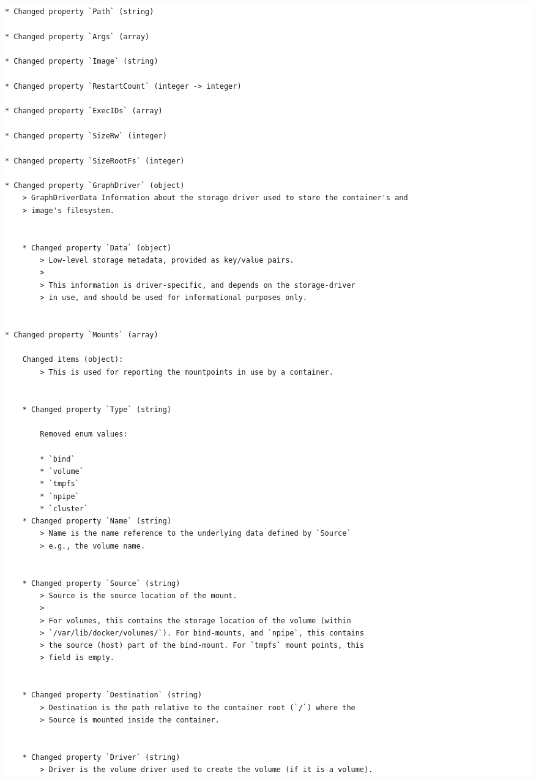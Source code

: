     * Changed property `Path` (string)

    * Changed property `Args` (array)

    * Changed property `Image` (string)

    * Changed property `RestartCount` (integer -> integer)

    * Changed property `ExecIDs` (array)

    * Changed property `SizeRw` (integer)

    * Changed property `SizeRootFs` (integer)

    * Changed property `GraphDriver` (object)
        > GraphDriverData Information about the storage driver used to store the container's and
        > image's filesystem.


        * Changed property `Data` (object)
            > Low-level storage metadata, provided as key/value pairs.
            >
            > This information is driver-specific, and depends on the storage-driver
            > in use, and should be used for informational purposes only.


    * Changed property `Mounts` (array)

        Changed items (object):
            > This is used for reporting the mountpoints in use by a container.


        * Changed property `Type` (string)

            Removed enum values:

            * `bind`
            * `volume`
            * `tmpfs`
            * `npipe`
            * `cluster`
        * Changed property `Name` (string)
            > Name is the name reference to the underlying data defined by `Source`
            > e.g., the volume name.


        * Changed property `Source` (string)
            > Source is the source location of the mount.
            >
            > For volumes, this contains the storage location of the volume (within
            > `/var/lib/docker/volumes/`). For bind-mounts, and `npipe`, this contains
            > the source (host) part of the bind-mount. For `tmpfs` mount points, this
            > field is empty.


        * Changed property `Destination` (string)
            > Destination is the path relative to the container root (`/`) where the
            > Source is mounted inside the container.


        * Changed property `Driver` (string)
            > Driver is the volume driver used to create the volume (if it is a volume).
